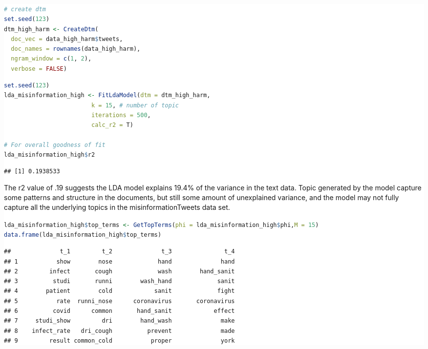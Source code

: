 ``` r
# create dtm
set.seed(123)
dtm_high_harm <- CreateDtm(
  doc_vec = data_high_harm$tweets,
  doc_names = rownames(data_high_harm),
  ngram_window = c(1, 2),
  verbose = FALSE)
```

``` r
set.seed(123)
lda_misinformation_high <- FitLdaModel(dtm = dtm_high_harm,
                         k = 15, # number of topic
                         iterations = 500,
                         calc_r2 = T)

# For overall goodness of fit 
lda_misinformation_high$r2
```

    ## [1] 0.1938533

The r2 value of .19 suggests the LDA model explains 19.4% of the
variance in the text data. Topic generated by the model capture some
patterns and structure in the documents, but still some amount of
unexplained variance, and the model may not fully capture all the
underlying topics in the misinformationTweets data set.

``` r
lda_misinformation_high$top_terms <- GetTopTerms(phi = lda_misinformation_high$phi,M = 15)
data.frame(lda_misinformation_high$top_terms)
```

    ##              t_1         t_2              t_3               t_4
    ## 1           show        nose             hand              hand
    ## 2         infect       cough             wash        hand_sanit
    ## 3          studi       runni        wash_hand             sanit
    ## 4        patient        cold            sanit             fight
    ## 5           rate  runni_nose      coronavirus       coronavirus
    ## 6          covid      common       hand_sanit            effect
    ## 7     studi_show         dri        hand_wash              make
    ## 8    infect_rate   dri_cough          prevent              made
    ## 9         result common_cold           proper              york